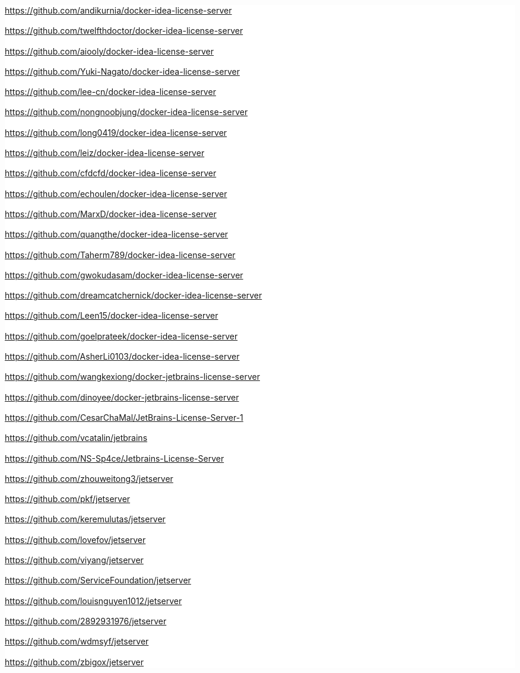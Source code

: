https://github.com/andikurnia/docker-idea-license-server

https://github.com/twelfthdoctor/docker-idea-license-server

https://github.com/aiooly/docker-idea-license-server

https://github.com/Yuki-Nagato/docker-idea-license-server

https://github.com/lee-cn/docker-idea-license-server

https://github.com/nongnoobjung/docker-idea-license-server

https://github.com/long0419/docker-idea-license-server

https://github.com/leiz/docker-idea-license-server

https://github.com/cfdcfd/docker-idea-license-server

https://github.com/echoulen/docker-idea-license-server

https://github.com/MarxD/docker-idea-license-server

https://github.com/quangthe/docker-idea-license-server

https://github.com/Taherm789/docker-idea-license-server

https://github.com/gwokudasam/docker-idea-license-server

https://github.com/dreamcatchernick/docker-idea-license-server

https://github.com/Leen15/docker-idea-license-server

https://github.com/goelprateek/docker-idea-license-server

https://github.com/AsherLi0103/docker-idea-license-server

https://github.com/wangkexiong/docker-jetbrains-license-server

https://github.com/dinoyee/docker-jetbrains-license-server

https://github.com/CesarChaMal/JetBrains-License-Server-1

https://github.com/vcatalin/jetbrains

https://github.com/NS-Sp4ce/Jetbrains-License-Server

https://github.com/zhouweitong3/jetserver

https://github.com/pkf/jetserver

https://github.com/keremulutas/jetserver

https://github.com/lovefov/jetserver

https://github.com/viyang/jetserver

https://github.com/ServiceFoundation/jetserver

https://github.com/louisnguyen1012/jetserver

https://github.com/2892931976/jetserver

https://github.com/wdmsyf/jetserver

https://github.com/zbigox/jetserver
